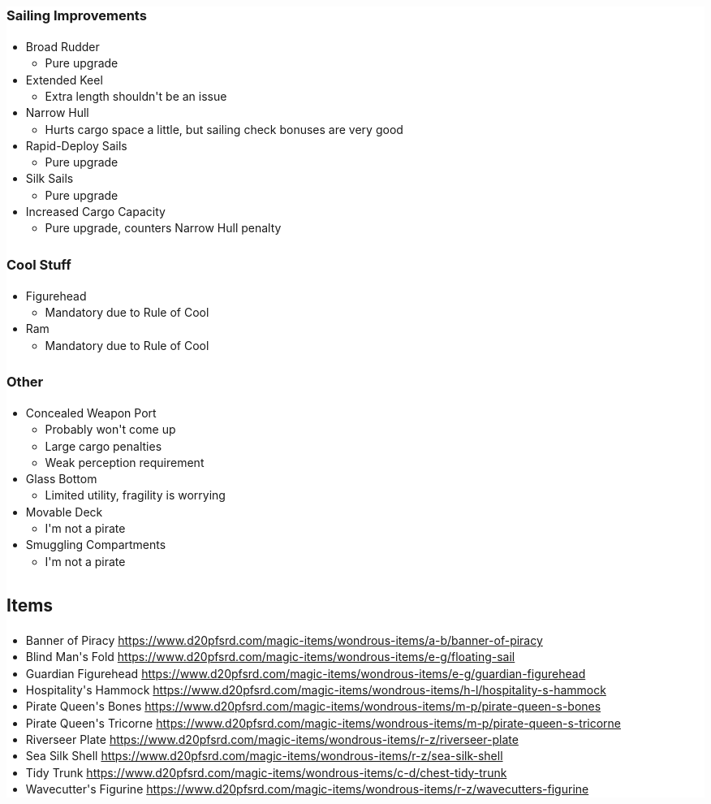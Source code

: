 ### Sailing Improvements
- Broad Rudder
    - Pure upgrade
- Extended Keel
    - Extra length shouldn't be an issue
- Narrow Hull
    - Hurts cargo space a little, but sailing check bonuses are very good
- Rapid-Deploy Sails
    - Pure upgrade
- Silk Sails
    - Pure upgrade
- Increased Cargo Capacity
    - Pure upgrade, counters Narrow Hull penalty

### Cool Stuff
- Figurehead
    - Mandatory due to Rule of Cool
- Ram
    - Mandatory due to Rule of Cool

### Other
- Concealed Weapon Port
    - Probably won't come up
    - Large cargo penalties
    - Weak perception requirement
- Glass Bottom
    - Limited utility, fragility is worrying
- Movable Deck
    - I'm not a pirate
- Smuggling Compartments
    - I'm not a pirate

## Items
- Banner of Piracy https://www.d20pfsrd.com/magic-items/wondrous-items/a-b/banner-of-piracy
- Blind Man's Fold https://www.d20pfsrd.com/magic-items/wondrous-items/e-g/floating-sail
- Guardian Figurehead https://www.d20pfsrd.com/magic-items/wondrous-items/e-g/guardian-figurehead
- Hospitality's Hammock https://www.d20pfsrd.com/magic-items/wondrous-items/h-l/hospitality-s-hammock
- Pirate Queen's Bones https://www.d20pfsrd.com/magic-items/wondrous-items/m-p/pirate-queen-s-bones
- Pirate Queen's Tricorne https://www.d20pfsrd.com/magic-items/wondrous-items/m-p/pirate-queen-s-tricorne
- Riverseer Plate https://www.d20pfsrd.com/magic-items/wondrous-items/r-z/riverseer-plate
- Sea Silk Shell https://www.d20pfsrd.com/magic-items/wondrous-items/r-z/sea-silk-shell
- Tidy Trunk https://www.d20pfsrd.com/magic-items/wondrous-items/c-d/chest-tidy-trunk
- Wavecutter's Figurine https://www.d20pfsrd.com/magic-items/wondrous-items/r-z/wavecutters-figurine
